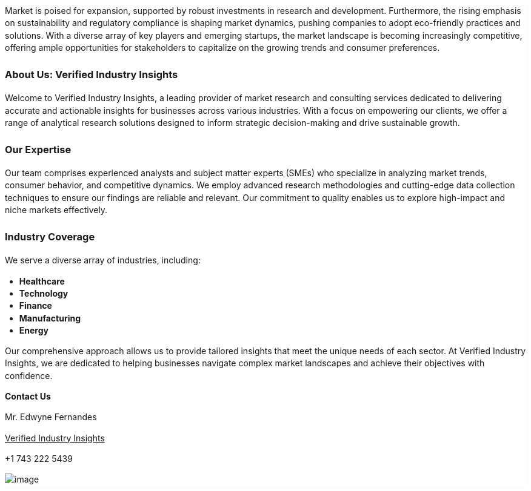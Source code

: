 Market is poised for expansion, supported by robust investments in research and development. Furthermore, the rising emphasis on sustainability and regulatory compliance is shaping market dynamics, pushing companies to adopt eco-friendly practices and solutions. With a diverse array of key players and emerging startups, the market landscape is becoming increasingly competitive, offering ample opportunities for stakeholders to capitalize on the growing trends and consumer preferences.</p><h3>About Us: Verified Industry Insights</h3><p>Welcome to Verified Industry Insights, a leading provider of market research and consulting services dedicated to delivering accurate and actionable insights for businesses across various industries. With a focus on empowering our clients, we offer a range of analytical research solutions designed to inform strategic decision-making and drive sustainable growth.</p><h3>Our Expertise</h3><p>Our team comprises experienced analysts and subject matter experts (SMEs) who specialize in analyzing market trends, consumer behavior, and competitive dynamics. We employ advanced research methodologies and cutting-edge data collection techniques to ensure our findings are reliable and relevant. Our commitment to quality enables us to explore high-impact and niche markets effectively.</p><h3>Industry Coverage</h3><p>We serve a diverse array of industries, including:</p><ul><li><strong>Healthcare</strong></li><li><strong>Technology</strong></li><li><strong>Finance</strong></li><li><strong>Manufacturing</strong></li><li><strong>Energy</strong></li></ul><p>Our comprehensive approach allows us to provide tailored insights that meet the unique needs of each sector. At Verified Industry Insights, we are dedicated to helping businesses navigate complex market landscapes and achieve their objectives with confidence.</p><p><strong>Contact Us</strong></p><p>Mr. Edwyne Fernandes</p><p><a href="https://www.verifiedindustryinsights.com/">Verified Industry Insights</a></p><p>+1 743 222 5439</p>
![image](https://github.com/user-attachments/assets/92a7300b-f5f1-4a09-978d-3e9f7b9e2ddf)
